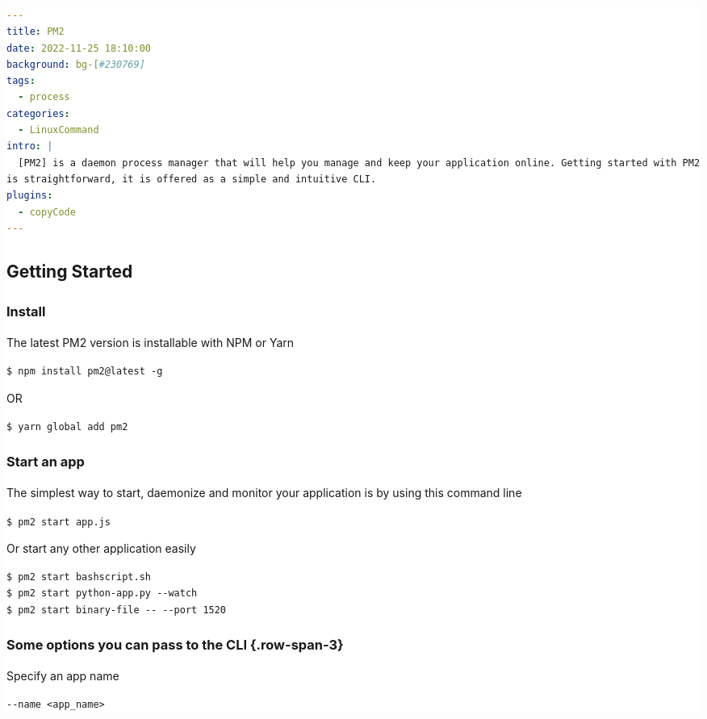 ```yaml
---
title: PM2
date: 2022-11-25 18:10:00
background: bg-[#230769]
tags:
  - process
categories:
  - LinuxCommand
intro: |
  [PM2] is a daemon process manager that will help you manage and keep your application online. Getting started with PM2 is straightforward, it is offered as a simple and intuitive CLI.
plugins:
  - copyCode
---
```


## Getting Started

### Install

The latest PM2 version is installable with NPM or Yarn

```shell script
$ npm install pm2@latest -g
```

OR

```shell script
$ yarn global add pm2
```

### Start an app

The simplest way to start, daemonize and monitor your application is by using this command line

```shell script
$ pm2 start app.js
```

Or start any other application easily

```shell script
$ pm2 start bashscript.sh
$ pm2 start python-app.py --watch
$ pm2 start binary-file -- --port 1520
```

### Some options you can pass to the CLI {.row-span-3}

Specify an app name

```shell script
--name <app_name>
```
